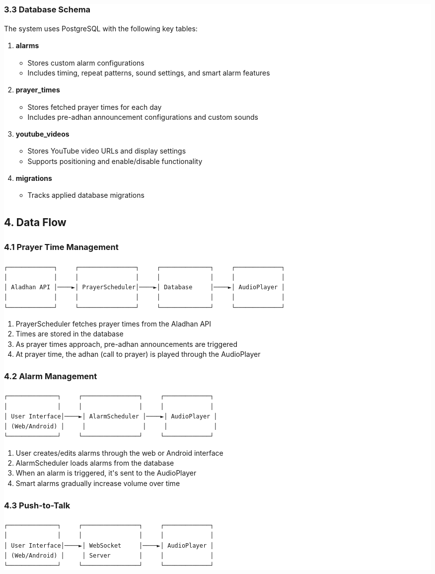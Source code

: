 ### 3.3 Database Schema

The system uses PostgreSQL with the following key tables:

1. **alarms**
   - Stores custom alarm configurations
   - Includes timing, repeat patterns, sound settings, and smart alarm features

2. **prayer_times**
   - Stores fetched prayer times for each day
   - Includes pre-adhan announcement configurations and custom sounds

3. **youtube_videos**
   - Stores YouTube video URLs and display settings
   - Supports positioning and enable/disable functionality

4. **migrations**
   - Tracks applied database migrations

## 4. Data Flow

### 4.1 Prayer Time Management

```
┌─────────────┐     ┌────────────────┐     ┌──────────────┐     ┌─────────────┐
│             │     │                │     │              │     │             │
│ Aladhan API │────►│ PrayerScheduler│────►│ Database     │────►│ AudioPlayer │
│             │     │                │     │              │     │             │
└─────────────┘     └────────────────┘     └──────────────┘     └─────────────┘
```

1. PrayerScheduler fetches prayer times from the Aladhan API
2. Times are stored in the database
3. As prayer times approach, pre-adhan announcements are triggered
4. At prayer time, the adhan (call to prayer) is played through the AudioPlayer

### 4.2 Alarm Management

```
┌──────────────┐     ┌────────────────┐     ┌─────────────┐
│              │     │                │     │             │
│ User Interface│────►│ AlarmScheduler │────►│ AudioPlayer │
│ (Web/Android) │     │                │     │             │
└──────────────┘     └────────────────┘     └─────────────┘
```

1. User creates/edits alarms through the web or Android interface
2. AlarmScheduler loads alarms from the database
3. When an alarm is triggered, it's sent to the AudioPlayer
4. Smart alarms gradually increase volume over time

### 4.3 Push-to-Talk

```
┌──────────────┐     ┌────────────────┐     ┌─────────────┐
│              │     │                │     │             │
│ User Interface│────►│ WebSocket     │────►│ AudioPlayer │
│ (Web/Android) │     │ Server        │     │             │
└──────────────┘     └────────────────┘     └─────────────┘
```
